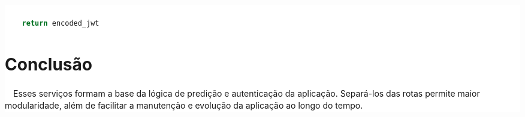 ```python

    return encoded_jwt
```

# Conclusão

&emsp;Esses serviços formam a base da lógica de predição e autenticação da aplicação. Separá-los das rotas permite maior modularidade, além de facilitar a manutenção e evolução da aplicação ao longo do tempo.
